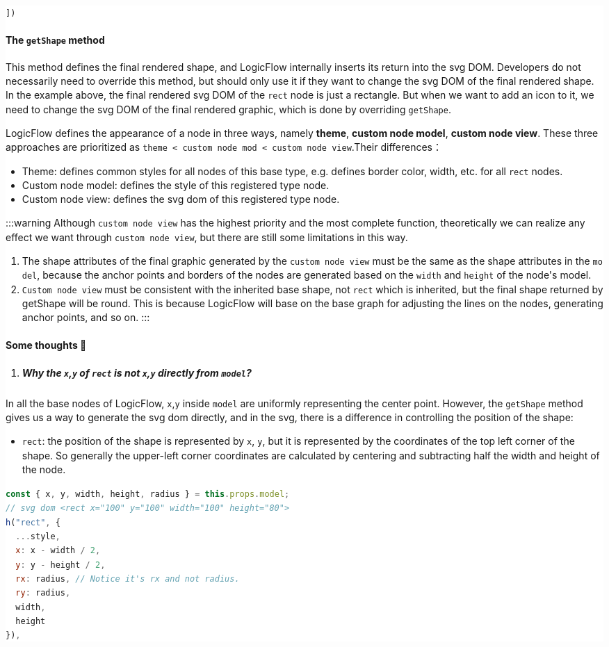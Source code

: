```jsx | pure
])
```

#### The `getShape` method

This method defines the final rendered shape, and LogicFlow internally inserts its return into the svg DOM. Developers do not necessarily need to override this method, but should only use it if they want to change the svg DOM of the final rendered shape. In the example above, the final rendered svg DOM of the `rect` node is just a rectangle. But when we want to add an icon to it, we need to change the svg DOM of the final rendered graphic, which is done by overriding `getShape`.

LogicFlow defines the appearance of a node in three ways, namely **theme**, **custom node model**, **custom node view**. These three approaches are prioritized as `theme < custom node mod < custom node view`.Their differences：
- Theme: defines common styles for all nodes of this base type, e.g. defines border color, width, etc. for all `rect` nodes.
- Custom node model: defines the style of this registered type node.
- Custom node view: defines the svg dom of this registered type node.

:::warning
Although `custom node view` has the highest priority and the most complete function, theoretically we can realize any effect we want through `custom node view`, but there are still some limitations in this way.<br>
1. The shape attributes of the final graphic generated by the `custom node view` must be the same as the shape attributes in the `model`, because the anchor points and borders of the nodes are generated based on the `width` and `height` of the node's model.<br>
2. `Custom node view` must be consistent with the inherited base shape, not `rect` which is inherited, but the final shape returned by getShape will be round. This is because LogicFlow will base on the base graph for adjusting the lines on the nodes, generating anchor points, and so on.
:::

#### Some thoughts 🤔️

1. ##### Why the `x`,`y` of `rect` is not `x`,`y` directly from `model`?

In all the base nodes of LogicFlow, `x`,`y` inside `model` are uniformly representing the center point. However, the `getShape` method gives us a way to generate the svg dom directly, and in the svg, there is a difference in controlling the position of the shape:

- `rect`: the position of the shape is represented by `x`, `y`, but it is represented by the coordinates of the top left corner of the shape. So generally the upper-left corner coordinates are calculated by centering and subtracting half the width and height of the node.

```jsx | pure
const { x, y, width, height, radius } = this.props.model;
// svg dom <rect x="100" y="100" width="100" height="80">
h("rect", {
  ...style,
  x: x - width / 2,
  y: y - height / 2,
  rx: radius, // Notice it's rx and not radius.
  ry: radius,
  width,
  height
}),
```
